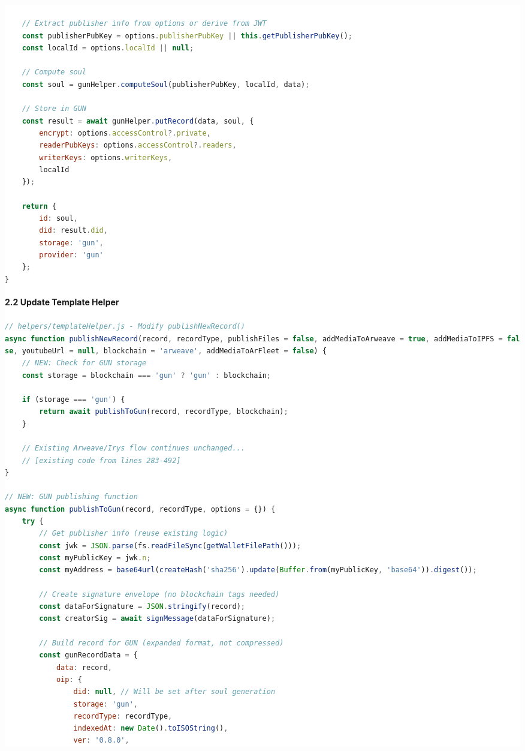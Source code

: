 ```javascript
    
    // Extract publisher info from options or derive from JWT
    const publisherPubKey = options.publisherPubKey || this.getPublisherPubKey();
    const localId = options.localId || null;
    
    // Compute soul
    const soul = gunHelper.computeSoul(publisherPubKey, localId, data);
    
    // Store in GUN
    const result = await gunHelper.putRecord(data, soul, {
        encrypt: options.accessControl?.private,
        readerPubKeys: options.accessControl?.readers,
        writerKeys: options.writerKeys,
        localId
    });
    
    return {
        id: soul,
        did: result.did,
        storage: 'gun',
        provider: 'gun'
    };
}
```

#### 2.2 Update Template Helper
```javascript
// helpers/templateHelper.js - Modify publishNewRecord()
async function publishNewRecord(record, recordType, publishFiles = false, addMediaToArweave = true, addMediaToIPFS = false, youtubeUrl = null, blockchain = 'arweave', addMediaToArFleet = false) {
    // NEW: Check for GUN storage
    const storage = blockchain === 'gun' ? 'gun' : blockchain;
    
    if (storage === 'gun') {
        return await publishToGun(record, recordType, blockchain);
    }
    
    // Existing Arweave/Irys flow continues unchanged...
    // [existing code from lines 283-492]
}

// NEW: GUN publishing function
async function publishToGun(record, recordType, options = {}) {
    try {
        // Get publisher info (reuse existing logic)
        const jwk = JSON.parse(fs.readFileSync(getWalletFilePath()));
        const myPublicKey = jwk.n;
        const myAddress = base64url(createHash('sha256').update(Buffer.from(myPublicKey, 'base64')).digest());
        
        // Create signature envelope (no blockchain tags needed)
        const dataForSignature = JSON.stringify(record);
        const creatorSig = await signMessage(dataForSignature);
        
        // Build record for GUN (expanded format, not compressed)
        const gunRecordData = {
            data: record,
            oip: {
                did: null, // Will be set after soul generation
                storage: 'gun',
                recordType: recordType,
                indexedAt: new Date().toISOString(),
                ver: '0.8.0',
```